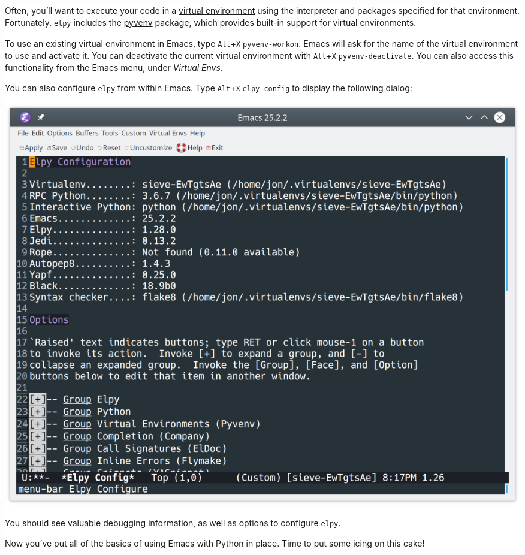 Often, you’ll want to execute your code in a [virtual environment](https://realpython.com/python-virtual-environments-a-primer/) using the interpreter and packages specified for that environment. Fortunately, `elpy` includes the [pyvenv](http://melpa.org/#/pyvenv) package, which provides built-in support for virtual environments.

To use an existing virtual environment in Emacs, type `Alt`+`X` `pyvenv-workon`. Emacs will ask for the name of the virtual environment to use and activate it. You can deactivate the current virtual environment with `Alt`+`X` `pyvenv-deactivate`. You can also access this functionality from the Emacs menu, under *Virtual Envs*.

You can also configure `elpy` from within Emacs. Type `Alt`+`X` `elpy-config` to display the following dialog:

![emacsv2-elpy-config](./images/emacsv2-elpy-config.png "emacsv2-elpy-config")

You should see valuable debugging information, as well as options to configure `elpy`.

Now you’ve put all of the basics of using Emacs with Python in place. Time to put some icing on this cake!
